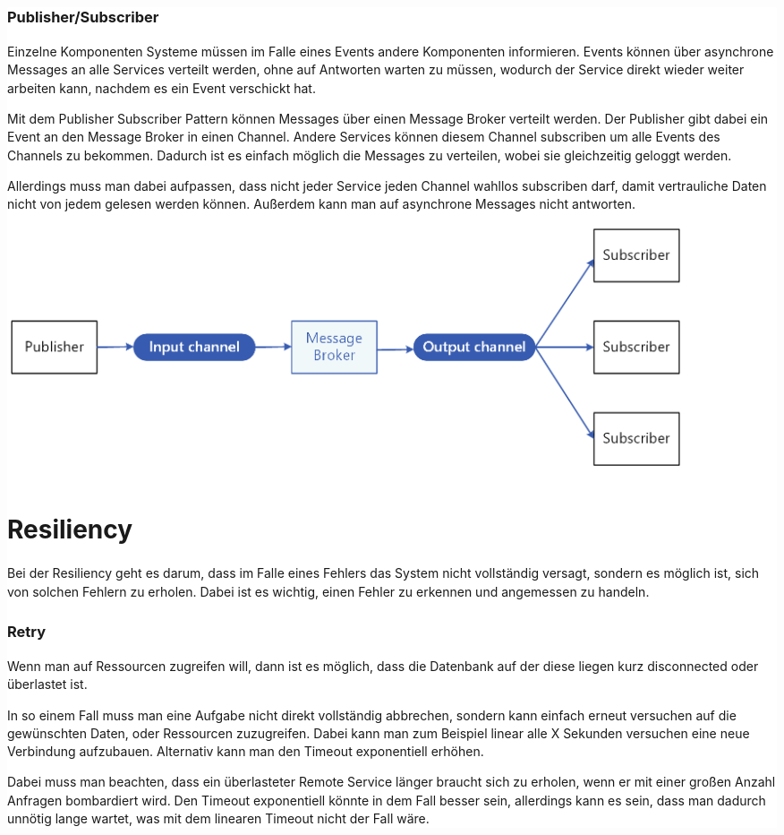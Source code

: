 


### Publisher/Subscriber

Einzelne Komponenten Systeme müssen im Falle eines Events andere Komponenten informieren. Events können über asynchrone Messages an alle Services verteilt werden, ohne auf Antworten warten zu müssen, wodurch der Service direkt wieder weiter arbeiten kann, nachdem es ein Event verschickt hat.

Mit dem Publisher Subscriber Pattern können Messages über einen Message Broker verteilt werden. Der Publisher gibt dabei ein Event an den Message Broker in einen Channel. Andere Services können diesem Channel subscriben um alle Events des Channels zu bekommen. Dadurch ist es einfach möglich die Messages zu verteilen, wobei sie gleichzeitig geloggt werden.

Allerdings muss man dabei aufpassen, dass nicht jeder Service jeden Channel wahllos subscriben darf, damit vertrauliche Daten nicht von jedem gelesen werden können. Außerdem kann man auf asynchrone Messages nicht antworten.

![publisher_subscriber](./img/publisher_subscriber.PNG)



# Resiliency

Bei der Resiliency geht es darum, dass im Falle eines Fehlers das System nicht vollständig versagt, sondern es möglich ist, sich von solchen Fehlern zu erholen. Dabei ist es wichtig, einen Fehler zu erkennen und angemessen zu handeln.


### Retry
Wenn man auf Ressourcen zugreifen will, dann ist es möglich, dass die Datenbank auf der diese liegen kurz disconnected oder überlastet ist.

In so einem Fall muss man eine Aufgabe nicht direkt vollständig abbrechen, sondern kann einfach erneut versuchen auf die gewünschten Daten, oder Ressourcen zuzugreifen. Dabei kann man zum Beispiel linear alle X Sekunden versuchen eine neue Verbindung aufzubauen. Alternativ kann man den Timeout exponentiell erhöhen.

Dabei muss man beachten, dass ein überlasteter Remote Service länger braucht sich zu erholen, wenn er mit einer großen Anzahl Anfragen bombardiert wird. Den Timeout exponentiell könnte in dem Fall besser sein, allerdings kann es sein, dass man dadurch unnötig lange wartet, was mit dem linearen Timeout nicht der Fall wäre.
